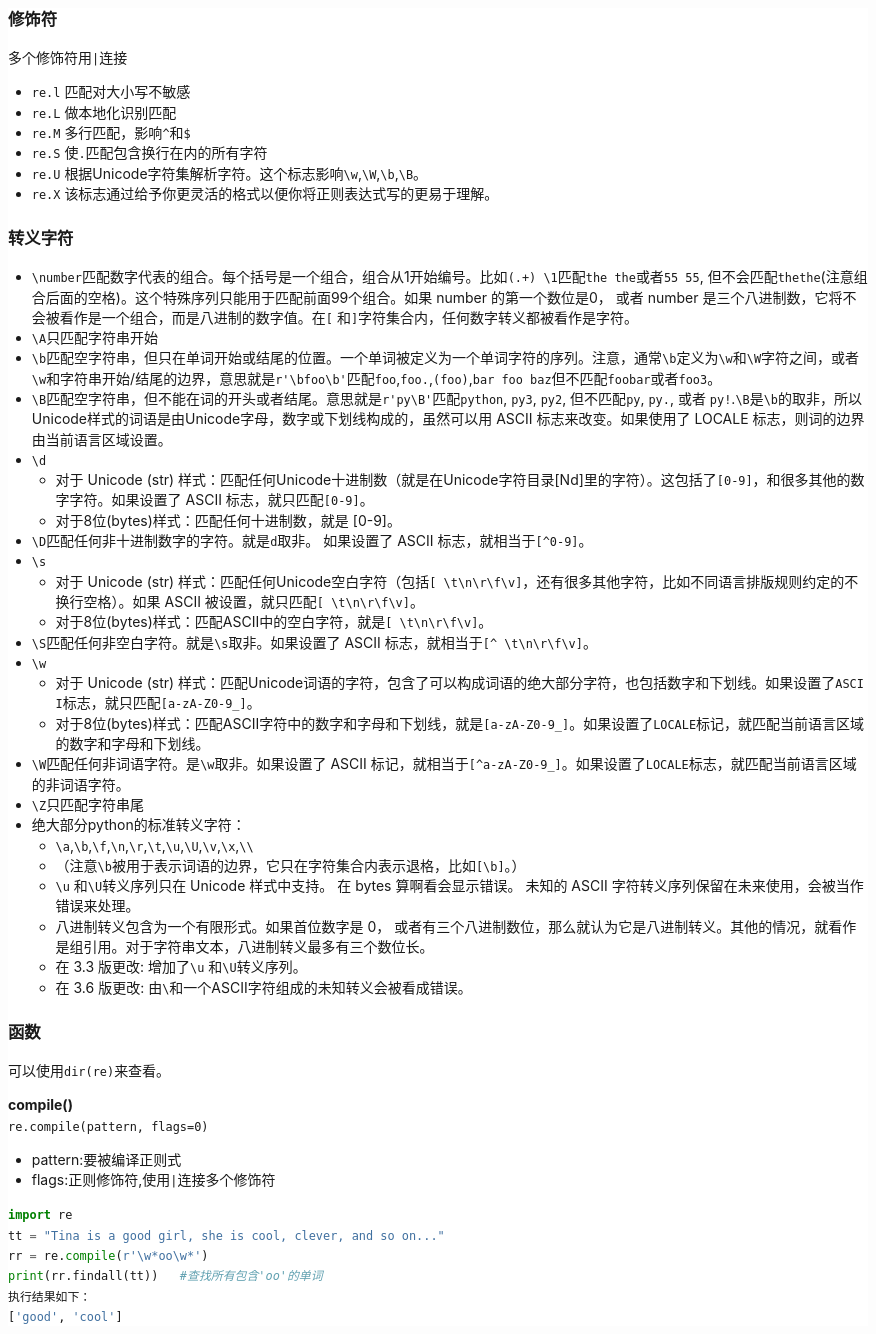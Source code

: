 ### 修饰符
多个修饰符用`|`连接
- `re.l`	匹配对大小写不敏感
- `re.L`	做本地化识别匹配
- `re.M`	多行匹配，影响`^`和`$`
- `re.S`	使`.`匹配包含换行在内的所有字符
- `re.U`	根据Unicode字符集解析字符。这个标志影响`\w`,`\W`,`\b`,`\B`。
- `re.X`	该标志通过给予你更灵活的格式以便你将正则表达式写的更易于理解。
  
### 转义字符
- `\number`匹配数字代表的组合。每个括号是一个组合，组合从1开始编号。比如`(.+) \1`匹配`the the`或者`55 55`, 但不会匹配`thethe`(注意组合后面的空格)。这个特殊序列只能用于匹配前面99个组合。如果 number 的第一个数位是0， 或者 number 是三个八进制数，它将不会被看作是一个组合，而是八进制的数字值。在`[` 和`]`字符集合内，任何数字转义都被看作是字符。
- `\A`只匹配字符串开始
- `\b`匹配空字符串，但只在单词开始或结尾的位置。一个单词被定义为一个单词字符的序列。注意，通常`\b`定义为`\w`和`\W`字符之间，或者`\w`和字符串开始/结尾的边界，意思就是`r'\bfoo\b'`匹配`foo`,`foo.`,`(foo)`,`bar foo baz`但不匹配`foobar`或者`foo3`。
- `\B`匹配空字符串，但不能在词的开头或者结尾。意思就是`r'py\B'`匹配`python`, `py3`, `py2`, 但不匹配`py`, `py.`, 或者 `py!`.`\B`是`\b`的取非，所以Unicode样式的词语是由Unicode字母，数字或下划线构成的，虽然可以用 ASCII 标志来改变。如果使用了 LOCALE 标志，则词的边界由当前语言区域设置。
- `\d`
	- 对于 Unicode (str) 样式：匹配任何Unicode十进制数（就是在Unicode字符目录[Nd]里的字符）。这包括了`[0-9]`，和很多其他的数字字符。如果设置了 ASCII 标志，就只匹配`[0-9]`。
	- 对于8位(bytes)样式：匹配任何十进制数，就是 [0-9]。
- `\D`匹配任何非十进制数字的字符。就是`d`取非。 如果设置了 ASCII 标志，就相当于`[^0-9]`。
- `\s`
	- 对于 Unicode (str) 样式：匹配任何Unicode空白字符（包括`[ \t\n\r\f\v]`，还有很多其他字符，比如不同语言排版规则约定的不换行空格）。如果 ASCII 被设置，就只匹配`[ \t\n\r\f\v]`。
	- 对于8位(bytes)样式：匹配ASCII中的空白字符，就是`[ \t\n\r\f\v]`。
- `\S`匹配任何非空白字符。就是`\s`取非。如果设置了 ASCII 标志，就相当于`[^ \t\n\r\f\v]`。
- `\w`
	- 对于 Unicode (str) 样式：匹配Unicode词语的字符，包含了可以构成词语的绝大部分字符，也包括数字和下划线。如果设置了`ASCII`标志，就只匹配`[a-zA-Z0-9_]`。
	- 对于8位(bytes)样式：匹配ASCII字符中的数字和字母和下划线，就是`[a-zA-Z0-9_]`。如果设置了`LOCALE`标记，就匹配当前语言区域的数字和字母和下划线。
- `\W`匹配任何非词语字符。是`\w`取非。如果设置了 ASCII 标记，就相当于`[^a-zA-Z0-9_]`。如果设置了`LOCALE`标志，就匹配当前语言区域的非词语字符。
- `\Z`只匹配字符串尾
- 绝大部分python的标准转义字符：
	- `\a`,`\b`,`\f`,`\n`,`\r`,`\t`,`\u`,`\U`,`\v`,`\x`,`\\`
	- （注意`\b`被用于表示词语的边界，它只在字符集合内表示退格，比如`[\b]`。）
	- `\u` 和`\U`转义序列只在 Unicode 样式中支持。 在 bytes 算啊看会显示错误。 未知的 ASCII 字符转义序列保留在未来使用，会被当作错误来处理。
	- 八进制转义包含为一个有限形式。如果首位数字是 0， 或者有三个八进制数位，那么就认为它是八进制转义。其他的情况，就看作是组引用。对于字符串文本，八进制转义最多有三个数位长。
	- 在 3.3 版更改: 增加了`\u` 和`\U`转义序列。
	- 在 3.6 版更改: 由`\`和一个ASCII字符组成的未知转义会被看成错误。

### 函数
可以使用`dir(re)`来查看。  
  
**compile()**  
`re.compile(pattern, flags=0)`
- pattern:要被编译正则式
- flags:正则修饰符,使用`|`连接多个修饰符


```python
import re
tt = "Tina is a good girl, she is cool, clever, and so on..."
rr = re.compile(r'\w*oo\w*')
print(rr.findall(tt))   #查找所有包含'oo'的单词
执行结果如下：
['good', 'cool']
```
   
